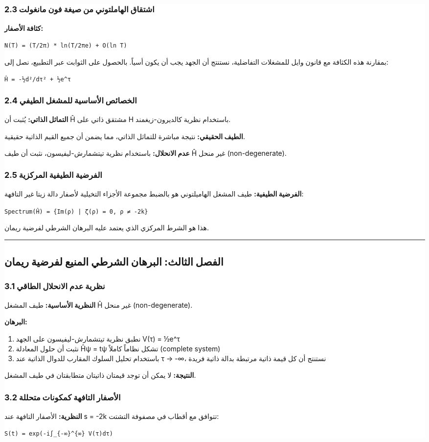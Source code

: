 ### 2.3 اشتقاق الهاملتوني من صيغة فون مانغولت

**كثافة الأصفار:**
```
N(T) = (T/2π) * ln(T/2πe) + O(ln T)
```

بمقارنة هذه الكثافة مع قانون وايل للمشغلات التفاضلية، نستنتج أن الجهد يجب أن يكون أسياً. بالحصول على الثوابت عبر التطبيع، نصل إلى:

```
Ĥ = -½d²/dτ² + ½e^τ
```

### 2.4 الخصائص الأساسية للمشغل الطيفي

**التماثل الذاتي:** يُثبت أن Ĥ مشتقق ذاتي على H باستخدام نظرية كالديرون-زيغمند.

**الطيف الحقيقي:** نتيجة مباشرة للتماثل الذاتي، مما يضمن أن جميع القيم الذاتية حقيقية.

**عدم الانحلال:** باستخدام نظرية تيتشمارش-ليفيسون، نثبت أن طيف Ĥ غير منحل (non-degenerate).

### 2.5 الفرضية الطيفية المركزية

**الفرضية الطيفية:** طيف المشغل الهاميلتوني هو بالضبط مجموعة الأجزاء التخيلية لأصفار دالة زيتا غير التافهة:

```
Spectrum(Ĥ) = {Im(ρ) | ζ(ρ) = 0, ρ ≠ -2k}
```

هذا هو الشرط المركزي الذي يعتمد عليه البرهان الشرطي لفرضية ريمان.

---

## الفصل الثالث: البرهان الشرطي المنيع لفرضية ريمان

### 3.1 نظرية عدم الانحلال الطاقي

**النظرية الأساسية:** طيف المشغل Ĥ غير منحل (non-degenerate).

**البرهان:**
1. نطبق نظرية تيتشمارش-ليفيسون على الجهد V(τ) = ½e^τ
2. نثبت أن حلول المعادلة Ĥψ = tψ تشكل نظاماً كاملاً (complete system)
3. باستخدام تحليل السلوك المقارب للدوال الذاتية عند τ → -∞، نستنتج أن كل قيمة ذاتية مرتبطة بدالة ذاتية فريدة

**النتيجة:** لا يمكن أن توجد قيمتان ذاتيتان متطابقتان في طيف المشغل.

### 3.2 الأصفار التافهة كمكونات متحللة

**النظرية:** الأصفار التافهة عند s = -2k تتوافق مع أقطاب في مصفوفة التشتت:

```
S(t) = exp(-i∫_{-∞}^{∞} V(τ)dτ)
```
